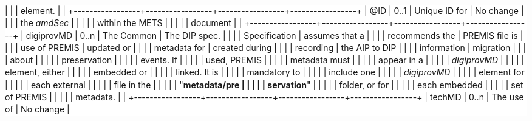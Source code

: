 |                 |                 | element.        |                 |
+-----------------+-----------------+-----------------+-----------------+
| \@ID            | 0..1            | Unique ID for   | No change       |
|                 |                 | the *amdSec*    |                 |
|                 |                 | within the METS |                 |
|                 |                 | document        |                 |
+-----------------+-----------------+-----------------+-----------------+
| digiprovMD      | 0..n            | The Common      | The DIP spec.   |
|                 |                 | Specification   | assumes that a  |
|                 |                 | recommends the  | PREMIS file is  |
|                 |                 | use of PREMIS   | updated or      |
|                 |                 | metadata for    | created during  |
|                 |                 | recording       | the AIP to DIP  |
|                 |                 | information     | migration       |
|                 |                 | about           |                 |
|                 |                 | preservation    |                 |
|                 |                 | events. If      |                 |
|                 |                 | used, PREMIS    |                 |
|                 |                 | metadata must   |                 |
|                 |                 | appear in a     |                 |
|                 |                 | *digiprovMD*    |                 |
|                 |                 | element, either |                 |
|                 |                 | embedded or     |                 |
|                 |                 | linked. It is   |                 |
|                 |                 | mandatory to    |                 |
|                 |                 | include one     |                 |
|                 |                 | *digiprovMD*    |                 |
|                 |                 | element for     |                 |
|                 |                 | each external   |                 |
|                 |                 | file in the     |                 |
|                 |                 | "**metadata/pre |                 |
|                 |                 | servation**"    |                 |
|                 |                 | folder, or for  |                 |
|                 |                 | each embedded   |                 |
|                 |                 | set of PREMIS   |                 |
|                 |                 | metadata.       |                 |
+-----------------+-----------------+-----------------+-----------------+
| techMD          | 0..n            | The use of      | No change       |